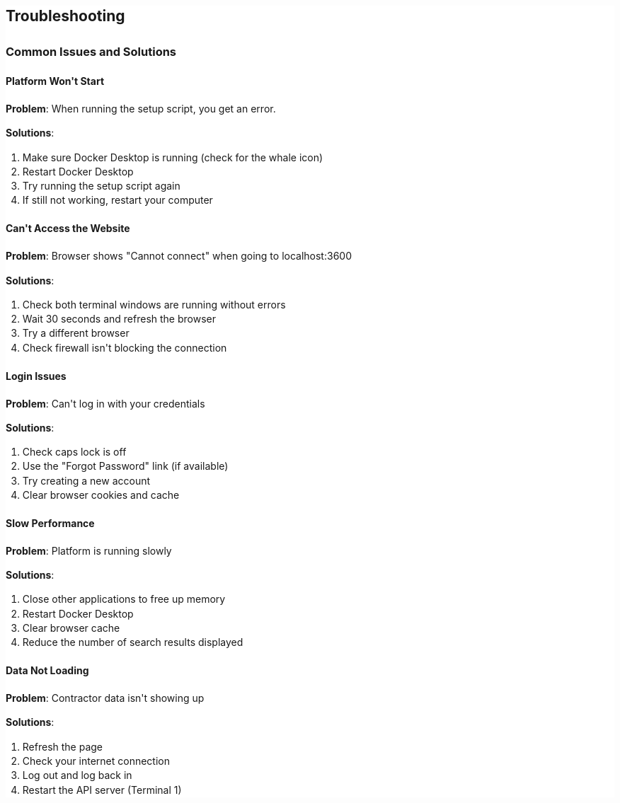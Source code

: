 
## Troubleshooting

### Common Issues and Solutions

#### Platform Won't Start

**Problem**: When running the setup script, you get an error.

**Solutions**:
1. Make sure Docker Desktop is running (check for the whale icon)
2. Restart Docker Desktop
3. Try running the setup script again
4. If still not working, restart your computer

#### Can't Access the Website

**Problem**: Browser shows "Cannot connect" when going to localhost:3600

**Solutions**:
1. Check both terminal windows are running without errors
2. Wait 30 seconds and refresh the browser
3. Try a different browser
4. Check firewall isn't blocking the connection

#### Login Issues

**Problem**: Can't log in with your credentials

**Solutions**:
1. Check caps lock is off
2. Use the "Forgot Password" link (if available)
3. Try creating a new account
4. Clear browser cookies and cache

#### Slow Performance

**Problem**: Platform is running slowly

**Solutions**:
1. Close other applications to free up memory
2. Restart Docker Desktop
3. Clear browser cache
4. Reduce the number of search results displayed

#### Data Not Loading

**Problem**: Contractor data isn't showing up

**Solutions**:
1. Refresh the page
2. Check your internet connection
3. Log out and log back in
4. Restart the API server (Terminal 1)
